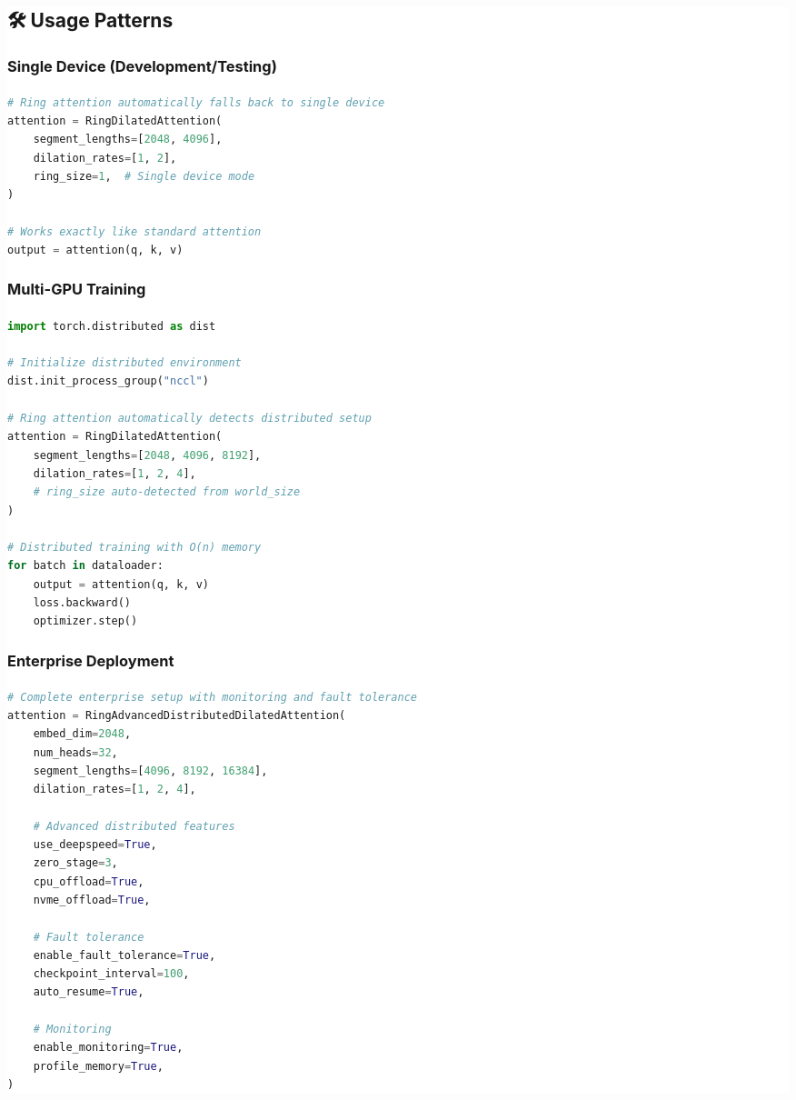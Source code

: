 ## 🛠️ Usage Patterns

### **Single Device (Development/Testing)**

```python
# Ring attention automatically falls back to single device
attention = RingDilatedAttention(
    segment_lengths=[2048, 4096],
    dilation_rates=[1, 2],
    ring_size=1,  # Single device mode
)

# Works exactly like standard attention
output = attention(q, k, v)
```

### **Multi-GPU Training**

```python
import torch.distributed as dist

# Initialize distributed environment
dist.init_process_group("nccl")

# Ring attention automatically detects distributed setup
attention = RingDilatedAttention(
    segment_lengths=[2048, 4096, 8192],
    dilation_rates=[1, 2, 4],
    # ring_size auto-detected from world_size
)

# Distributed training with O(n) memory
for batch in dataloader:
    output = attention(q, k, v)
    loss.backward()
    optimizer.step()
```

### **Enterprise Deployment**

```python
# Complete enterprise setup with monitoring and fault tolerance
attention = RingAdvancedDistributedDilatedAttention(
    embed_dim=2048,
    num_heads=32,
    segment_lengths=[4096, 8192, 16384],
    dilation_rates=[1, 2, 4],
    
    # Advanced distributed features
    use_deepspeed=True,
    zero_stage=3,
    cpu_offload=True,
    nvme_offload=True,
    
    # Fault tolerance
    enable_fault_tolerance=True,
    checkpoint_interval=100,
    auto_resume=True,
    
    # Monitoring
    enable_monitoring=True,
    profile_memory=True,
)

```